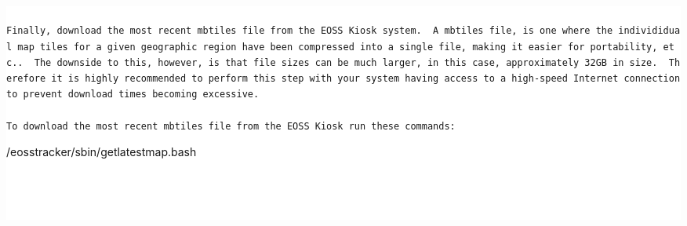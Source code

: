 ```

Finally, download the most recent mbtiles file from the EOSS Kiosk system.  A mbtiles file, is one where the individidual map tiles for a given geographic region have been compressed into a single file, making it easier for portability, etc..  The downside to this, however, is that file sizes can be much larger, in this case, approximately 32GB in size.  Therefore it is highly recommended to perform this step with your system having access to a high-speed Internet connection to prevent download times becoming excessive.

To download the most recent mbtiles file from the EOSS Kiosk run these commands:
```
/eosstracker/sbin/getlatestmap.bash
```



